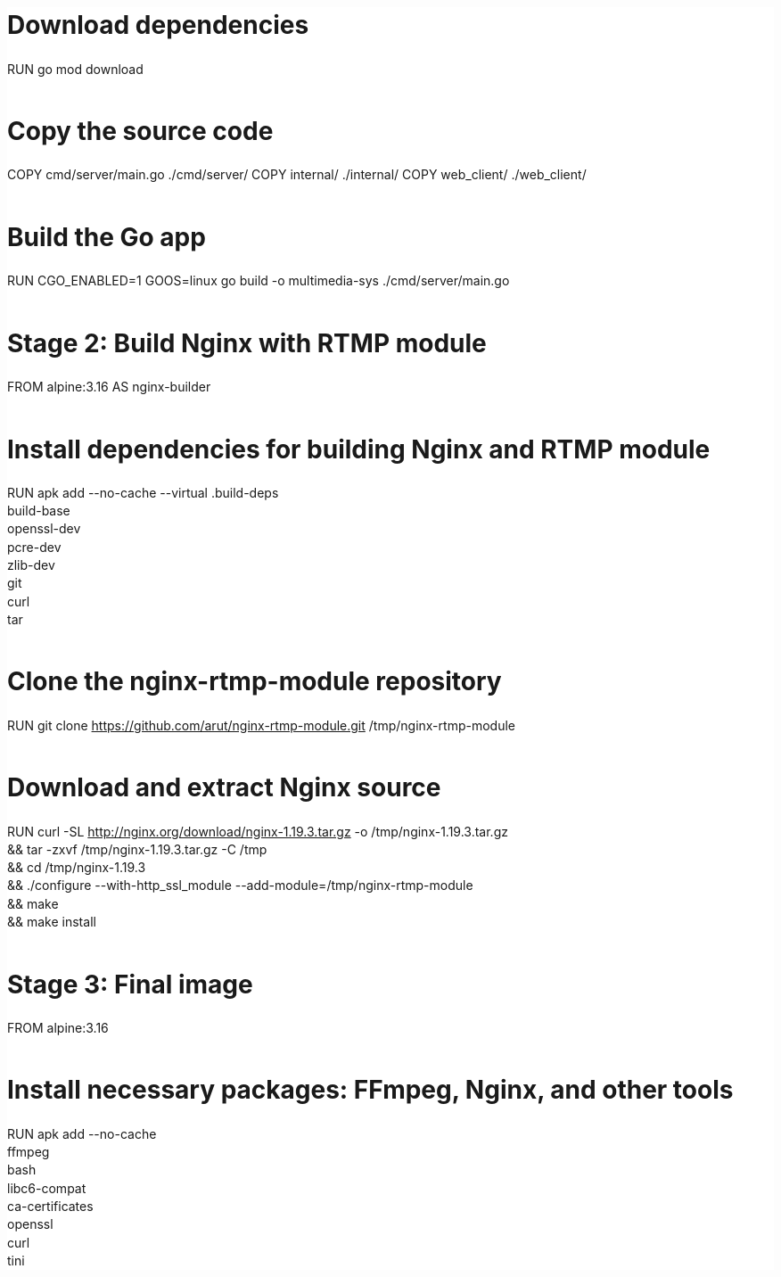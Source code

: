 # Download dependencies
RUN go mod download

# Copy the source code
COPY cmd/server/main.go ./cmd/server/
COPY internal/ ./internal/
COPY web_client/ ./web_client/

# Build the Go app
RUN CGO_ENABLED=1 GOOS=linux go build -o multimedia-sys ./cmd/server/main.go

# Stage 2: Build Nginx with RTMP module
FROM alpine:3.16 AS nginx-builder

# Install dependencies for building Nginx and RTMP module
RUN apk add --no-cache --virtual .build-deps \
    build-base \
    openssl-dev \
    pcre-dev \
    zlib-dev \
    git \
    curl \
    tar

# Clone the nginx-rtmp-module repository
RUN git clone https://github.com/arut/nginx-rtmp-module.git /tmp/nginx-rtmp-module

# Download and extract Nginx source
RUN curl -SL http://nginx.org/download/nginx-1.19.3.tar.gz -o /tmp/nginx-1.19.3.tar.gz \
    && tar -zxvf /tmp/nginx-1.19.3.tar.gz -C /tmp \
    && cd /tmp/nginx-1.19.3 \
    && ./configure --with-http_ssl_module --add-module=/tmp/nginx-rtmp-module \
    && make \
    && make install

# Stage 3: Final image
FROM alpine:3.16

# Install necessary packages: FFmpeg, Nginx, and other tools
RUN apk add --no-cache \
    ffmpeg \
    bash \
    libc6-compat \
    ca-certificates \
    openssl \
    curl \
    tini
